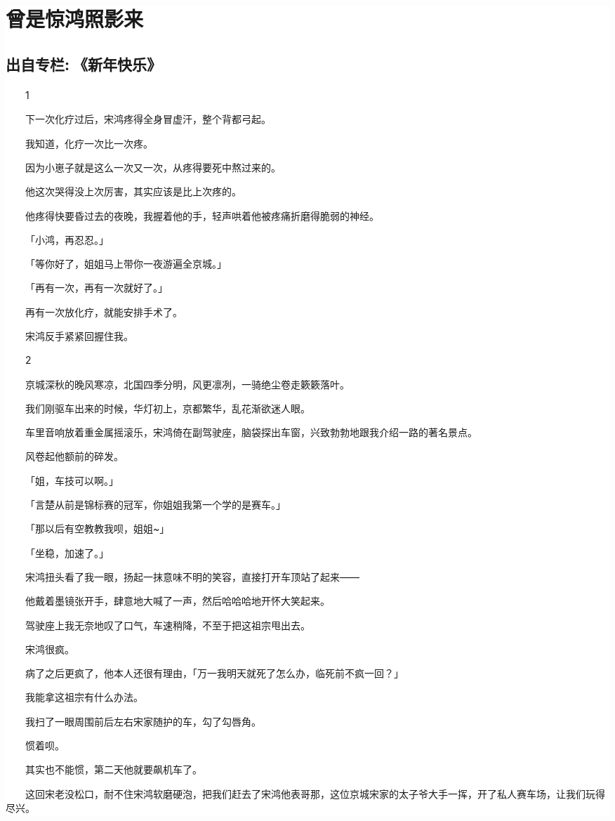 # 曾是惊鸿照影来  
## 出自专栏: 《新年快乐》  
&emsp;&emsp;1  
  
&emsp;&emsp;下一次化疗过后，宋鸿疼得全身冒虚汗，整个背都弓起。  
  
&emsp;&emsp;我知道，化疗一次比一次疼。  
  
&emsp;&emsp;因为小崽子就是这么一次又一次，从疼得要死中熬过来的。  
  
&emsp;&emsp;他这次哭得没上次厉害，其实应该是比上次疼的。  
  
&emsp;&emsp;他疼得快要昏过去的夜晚，我握着他的手，轻声哄着他被疼痛折磨得脆弱的神经。  
  
&emsp;&emsp;「小鸿，再忍忍。」  
  
&emsp;&emsp;「等你好了，姐姐马上带你一夜游遍全京城。」  
  
&emsp;&emsp;「再有一次，再有一次就好了。」  
  
&emsp;&emsp;再有一次放化疗，就能安排手术了。  
  
&emsp;&emsp;宋鸿反手紧紧回握住我。   
  
&emsp;&emsp;2  
  
&emsp;&emsp;京城深秋的晚风寒凉，北国四季分明，风更凛冽，一骑绝尘卷走簌簌落叶。  
  
&emsp;&emsp;我们刚驱车出来的时候，华灯初上，京都繁华，乱花渐欲迷人眼。  
  
&emsp;&emsp;车里音响放着重金属摇滚乐，宋鸿倚在副驾驶座，脑袋探出车窗，兴致勃勃地跟我介绍一路的著名景点。  
  
&emsp;&emsp;风卷起他额前的碎发。  
  
&emsp;&emsp;「姐，车技可以啊。」  
  
&emsp;&emsp;「言楚从前是锦标赛的冠军，你姐姐我第一个学的是赛车。」  
  
&emsp;&emsp;「那以后有空教教我呗，姐姐~」  
  
&emsp;&emsp;「坐稳，加速了。」  
  
&emsp;&emsp;宋鸿扭头看了我一眼，扬起一抹意味不明的笑容，直接打开车顶站了起来——  
  
&emsp;&emsp;他戴着墨镜张开手，肆意地大喊了一声，然后哈哈哈地开怀大笑起来。  
  
&emsp;&emsp;驾驶座上我无奈地叹了口气，车速稍降，不至于把这祖宗甩出去。  
  
&emsp;&emsp;宋鸿很疯。  
  
&emsp;&emsp;病了之后更疯了，他本人还很有理由，「万一我明天就死了怎么办，临死前不疯一回？」  
  
&emsp;&emsp;我能拿这祖宗有什么办法。  
  
&emsp;&emsp;我扫了一眼周围前后左右宋家随护的车，勾了勾唇角。  
  
&emsp;&emsp;惯着呗。  
  
&emsp;&emsp;其实也不能惯，第二天他就要飙机车了。  
  
&emsp;&emsp;这回宋老没松口，耐不住宋鸿软磨硬泡，把我们赶去了宋鸿他表哥那，这位京城宋家的太子爷大手一挥，开了私人赛车场，让我们玩得尽兴。  
  